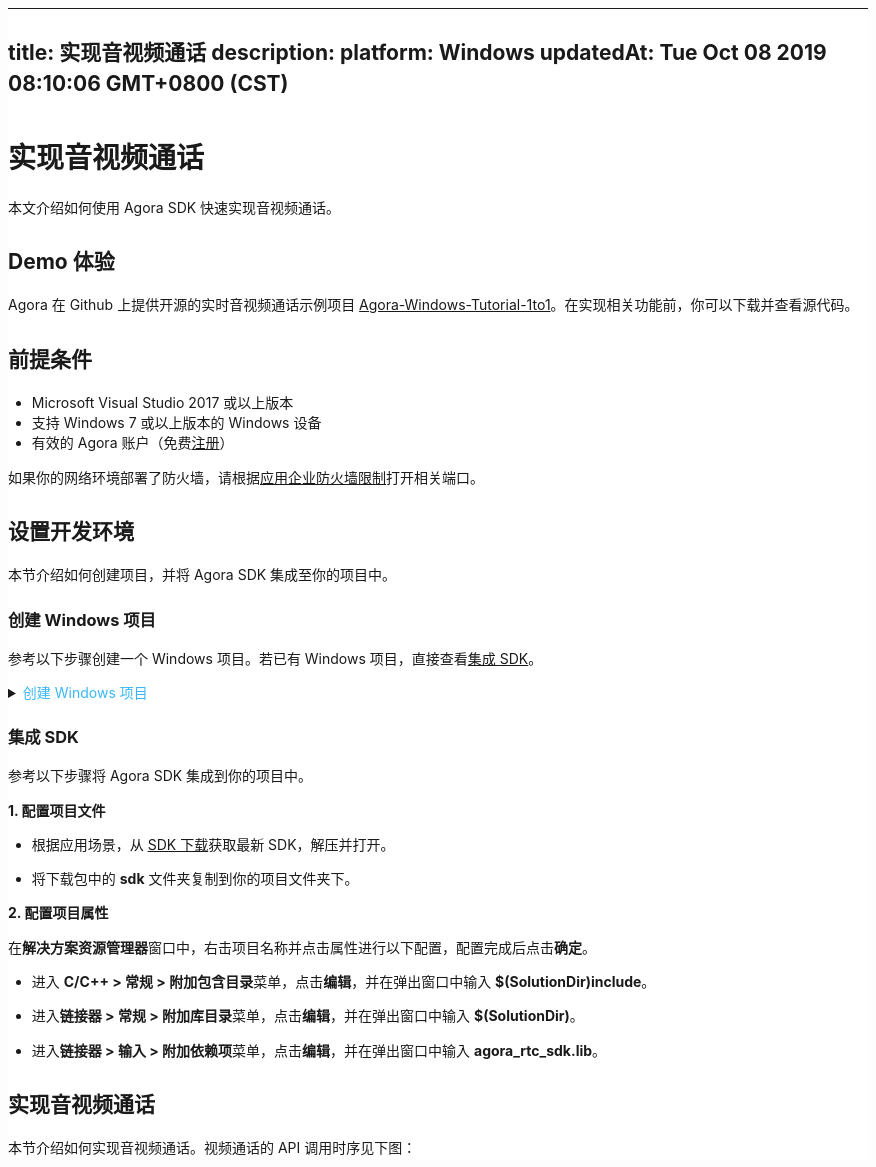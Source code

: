 
---
title: 实现音视频通话
description: 
platform: Windows
updatedAt: Tue Oct 08 2019 08:10:06 GMT+0800 (CST)
---
# 实现音视频通话
本文介绍如何使用 Agora SDK 快速实现音视频通话。

## Demo 体验
Agora 在 Github 上提供开源的实时音视频通话示例项目 [Agora-Windows-Tutorial-1to1](https://github.com/AgoraIO/Basic-Video-Call/tree/master/One-to-One-Video/Agora-Windows-Tutorial-1to1)。在实现相关功能前，你可以下载并查看源代码。

## 前提条件
- Microsoft Visual Studio 2017 或以上版本
- 支持 Windows 7 或以上版本的 Windows 设备
- 有效的 Agora 账户（免费[注册](https://dashboard.agora.io)）

<div class="alert note">如果你的网络环境部署了防火墙，请根据<a href="https://docs.agora.io/cn/Agora%20Platform/firewall?platform=All%20Platforms">应用企业防火墙限制</a>打开相关端口。</div>

## 设置开发环境
本节介绍如何创建项目，并将 Agora SDK 集成至你的项目中。

### 创建 Windows 项目
参考以下步骤创建一个 Windows 项目。若已有 Windows 项目，直接查看[集成 SDK](#inte)。

<details><summary><font color="#3ab7f8">创建 Windows 项目</font></summary></details>

<a name="inte"></a>
### 集成 SDK

参考以下步骤将 Agora SDK 集成到你的项目中。

**1. 配置项目文件**

* 根据应用场景，从 [SDK 下载](https://docs.agora.io/cn/Agora%20Platform/downloads)获取最新 SDK，解压并打开。

* 将下载包中的 **sdk** 文件夹复制到你的项目文件夹下。

**2. 配置项目属性**

在**解决方案资源管理器**窗口中，右击项目名称并点击属性进行以下配置，配置完成后点击**确定**。

- 进入 **C/C++ > 常规 > 附加包含目录**菜单，点击**编辑**，并在弹出窗口中输入 **$(SolutionDir)include**。

- 进入**链接器 > 常规 > 附加库目录**菜单，点击**编辑**，并在弹出窗口中输入 **$(SolutionDir)**。

- 进入**链接器 > 输入 > 附加依赖项**菜单，点击**编辑**，并在弹出窗口中输入 **agora_rtc_sdk.lib**。

## 实现音视频通话
本节介绍如何实现音视频通话。视频通话的 API 调用时序见下图：
